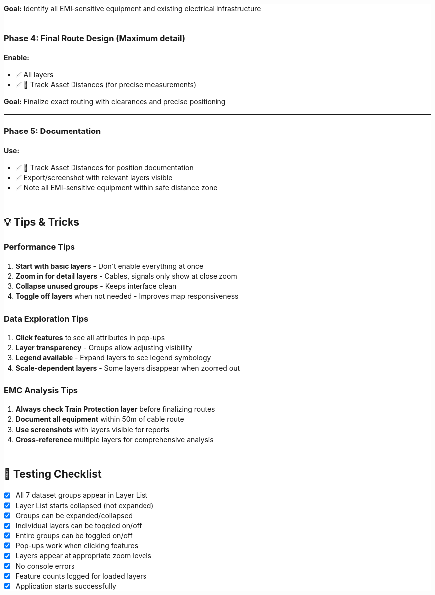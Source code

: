 **Goal:** Identify all EMI-sensitive equipment and existing electrical infrastructure

---

### Phase 4: Final Route Design (Maximum detail)
**Enable:**
- ✅ All layers
- ✅ 📏 Track Asset Distances (for precise measurements)

**Goal:** Finalize exact routing with clearances and precise positioning

---

### Phase 5: Documentation
**Use:**
- ✅ 📏 Track Asset Distances for position documentation
- ✅ Export/screenshot with relevant layers visible
- ✅ Note all EMI-sensitive equipment within safe distance zone

---

## 💡 Tips & Tricks

### Performance Tips
1. **Start with basic layers** - Don't enable everything at once
2. **Zoom in for detail layers** - Cables, signals only show at close zoom
3. **Collapse unused groups** - Keeps interface clean
4. **Toggle off layers** when not needed - Improves map responsiveness

### Data Exploration Tips
1. **Click features** to see all attributes in pop-ups
2. **Layer transparency** - Groups allow adjusting visibility
3. **Legend available** - Expand layers to see legend symbology
4. **Scale-dependent layers** - Some layers disappear when zoomed out

### EMC Analysis Tips
1. **Always check Train Protection layer** before finalizing routes
2. **Document all equipment** within 50m of cable route
3. **Use screenshots** with layers visible for reports
4. **Cross-reference** multiple layers for comprehensive analysis

---

## 🧪 Testing Checklist

- [x] All 7 dataset groups appear in Layer List
- [x] Layer List starts collapsed (not expanded)
- [x] Groups can be expanded/collapsed
- [x] Individual layers can be toggled on/off
- [x] Entire groups can be toggled on/off
- [x] Pop-ups work when clicking features
- [x] Layers appear at appropriate zoom levels
- [x] No console errors
- [x] Feature counts logged for loaded layers
- [x] Application starts successfully
